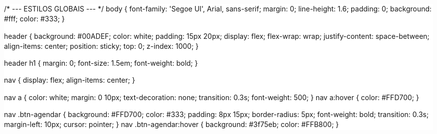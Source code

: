 


/* --- ESTILOS GLOBAIS --- */
body { 
    font-family: 'Segoe UI', Arial, sans-serif; 
    margin: 0; 
    line-height: 1.6;
    padding: 0;
    background: #fff;
    color: #333;
}

header { 
    background: #00ADEF; 
    color: white; 
    padding: 15px 20px;
    display: flex; 
    flex-wrap: wrap;
    justify-content: space-between; 
    align-items: center; 
    position: sticky;
    top: 0;
    z-index: 1000;
}

header h1 {
    margin: 0;
    font-size: 1.5em;
    font-weight: bold;
}

nav {
    display: flex;
    align-items: center;
}

nav a { 
    color: white; 
    margin: 0 10px; 
    text-decoration: none; 
    transition: 0.3s;
    font-weight: 500;
}
nav a:hover {
    color: #FFD700;
}

nav .btn-agendar {
    background: #FFD700;
    color: #333;
    padding: 8px 15px;
    border-radius: 5px;
    font-weight: bold;
    transition: 0.3s;
    margin-left: 10px;
    cursor: pointer;
}
nav .btn-agendar:hover {
    background: #3f75eb;
    color: #FFB800;
}
